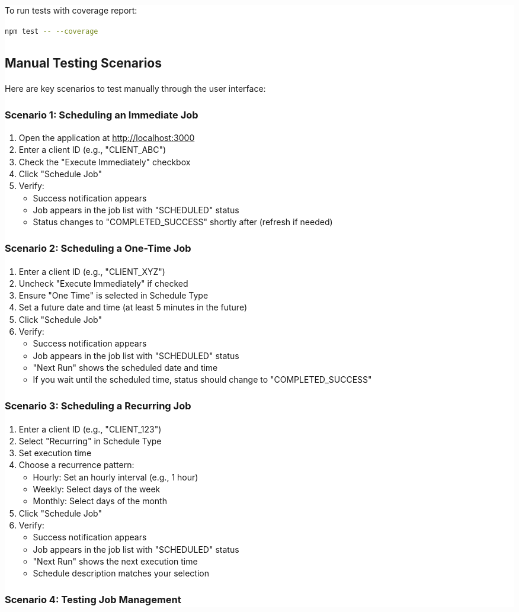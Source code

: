 To run tests with coverage report:

```bash
npm test -- --coverage
```

## Manual Testing Scenarios

Here are key scenarios to test manually through the user interface:

### Scenario 1: Scheduling an Immediate Job

1. Open the application at [http://localhost:3000](http://localhost:3000)
2. Enter a client ID (e.g., "CLIENT_ABC")
3. Check the "Execute Immediately" checkbox
4. Click "Schedule Job"
5. Verify:
   - Success notification appears
   - Job appears in the job list with "SCHEDULED" status
   - Status changes to "COMPLETED_SUCCESS" shortly after (refresh if needed)

### Scenario 2: Scheduling a One-Time Job

1. Enter a client ID (e.g., "CLIENT_XYZ")
2. Uncheck "Execute Immediately" if checked
3. Ensure "One Time" is selected in Schedule Type
4. Set a future date and time (at least 5 minutes in the future)
5. Click "Schedule Job"
6. Verify:
   - Success notification appears
   - Job appears in the job list with "SCHEDULED" status
   - "Next Run" shows the scheduled date and time
   - If you wait until the scheduled time, status should change to "COMPLETED_SUCCESS"

### Scenario 3: Scheduling a Recurring Job

1. Enter a client ID (e.g., "CLIENT_123")
2. Select "Recurring" in Schedule Type
3. Set execution time
4. Choose a recurrence pattern:
   - Hourly: Set an hourly interval (e.g., 1 hour)
   - Weekly: Select days of the week 
   - Monthly: Select days of the month
5. Click "Schedule Job"
6. Verify:
   - Success notification appears
   - Job appears in the job list with "SCHEDULED" status
   - "Next Run" shows the next execution time
   - Schedule description matches your selection

### Scenario 4: Testing Job Management
